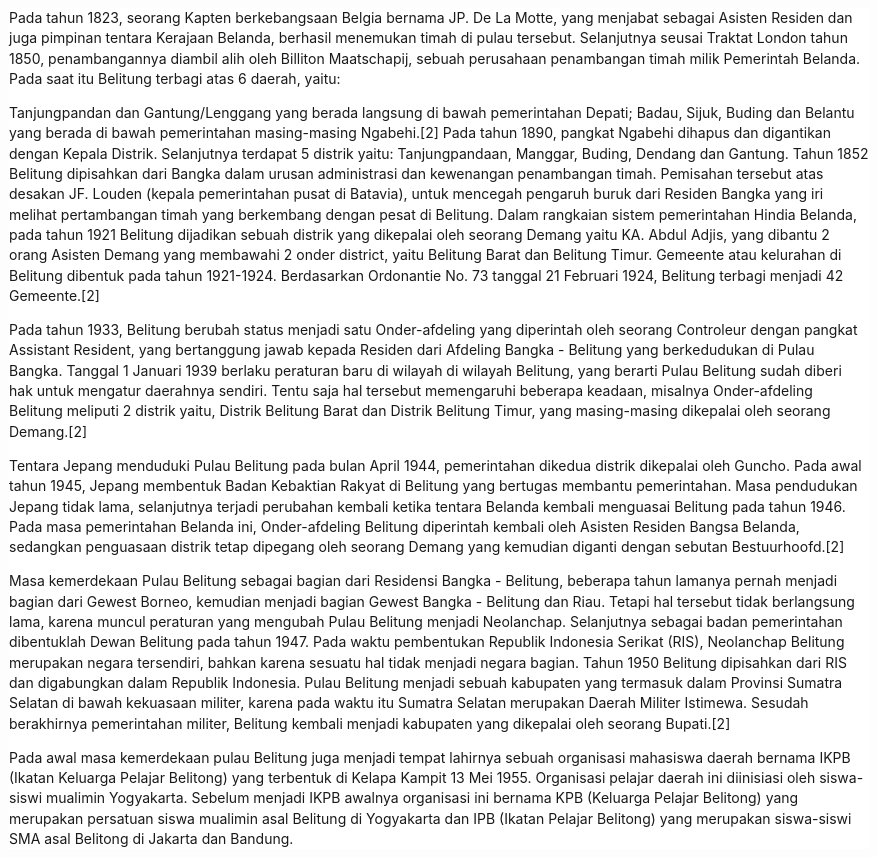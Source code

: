 Pada tahun 1823, seorang Kapten berkebangsaan Belgia bernama JP. De La Motte, yang menjabat sebagai Asisten Residen dan juga pimpinan tentara Kerajaan Belanda, berhasil menemukan timah di pulau tersebut. Selanjutnya seusai Traktat London tahun 1850, penambangannya diambil alih oleh Billiton Maatschapij, sebuah perusahaan penambangan timah milik Pemerintah Belanda. Pada saat itu Belitung terbagi atas 6 daerah, yaitu:

Tanjungpandan dan Gantung/Lenggang yang berada langsung di bawah pemerintahan Depati;
Badau, Sijuk, Buding dan Belantu yang berada di bawah pemerintahan masing-masing Ngabehi.[2]
Pada tahun 1890, pangkat Ngabehi dihapus dan digantikan dengan Kepala Distrik. Selanjutnya terdapat 5 distrik yaitu: Tanjungpandaan, Manggar, Buding, Dendang dan Gantung. Tahun 1852 Belitung dipisahkan dari Bangka dalam urusan administrasi dan kewenangan penambangan timah. Pemisahan tersebut atas desakan JF. Louden (kepala pemerintahan pusat di Batavia), untuk mencegah pengaruh buruk dari Residen Bangka yang iri melihat pertambangan timah yang berkembang dengan pesat di Belitung. Dalam rangkaian sistem pemerintahan Hindia Belanda, pada tahun 1921 Belitung dijadikan sebuah distrik yang dikepalai oleh seorang Demang yaitu KA. Abdul Adjis, yang dibantu 2 orang Asisten Demang yang membawahi 2 onder district, yaitu Belitung Barat dan Belitung Timur. Gemeente atau kelurahan di Belitung dibentuk pada tahun 1921-1924. Berdasarkan Ordonantie No. 73 tanggal 21 Februari 1924, Belitung terbagi menjadi 42 Gemeente.[2]

Pada tahun 1933, Belitung berubah status menjadi satu Onder-afdeling yang diperintah oleh seorang Controleur dengan pangkat Assistant Resident, yang bertanggung jawab kepada Residen dari Afdeling Bangka - Belitung yang berkedudukan di Pulau Bangka. Tanggal 1 Januari 1939 berlaku peraturan baru di wilayah di wilayah Belitung, yang berarti Pulau Belitung sudah diberi hak untuk mengatur daerahnya sendiri. Tentu saja hal tersebut memengaruhi beberapa keadaan, misalnya Onder-afdeling Belitung meliputi 2 distrik yaitu, Distrik Belitung Barat dan Distrik Belitung Timur, yang masing-masing dikepalai oleh seorang Demang.[2]

Tentara Jepang menduduki Pulau Belitung pada bulan April 1944, pemerintahan dikedua distrik dikepalai oleh Guncho. Pada awal tahun 1945, Jepang membentuk Badan Kebaktian Rakyat di Belitung yang bertugas membantu pemerintahan. Masa pendudukan Jepang tidak lama, selanjutnya terjadi perubahan kembali ketika tentara Belanda kembali menguasai Belitung pada tahun 1946. Pada masa pemerintahan Belanda ini, Onder-afdeling Belitung diperintah kembali oleh Asisten Residen Bangsa Belanda, sedangkan penguasaan distrik tetap dipegang oleh seorang Demang yang kemudian diganti dengan sebutan Bestuurhoofd.[2]

Masa kemerdekaan
Pulau Belitung sebagai bagian dari Residensi Bangka - Belitung, beberapa tahun lamanya pernah menjadi bagian dari Gewest Borneo, kemudian menjadi bagian Gewest Bangka - Belitung dan Riau. Tetapi hal tersebut tidak berlangsung lama, karena muncul peraturan yang mengubah Pulau Belitung menjadi Neolanchap. Selanjutnya sebagai badan pemerintahan dibentuklah Dewan Belitung pada tahun 1947. Pada waktu pembentukan Republik Indonesia Serikat (RIS), Neolanchap Belitung merupakan negara tersendiri, bahkan karena sesuatu hal tidak menjadi negara bagian. Tahun 1950 Belitung dipisahkan dari RIS dan digabungkan dalam Republik Indonesia. Pulau Belitung menjadi sebuah kabupaten yang termasuk dalam Provinsi Sumatra Selatan di bawah kekuasaan militer, karena pada waktu itu Sumatra Selatan merupakan Daerah Militer Istimewa. Sesudah berakhirnya pemerintahan militer, Belitung kembali menjadi kabupaten yang dikepalai oleh seorang Bupati.[2]

Pada awal masa kemerdekaan pulau Belitung juga menjadi tempat lahirnya sebuah organisasi mahasiswa daerah bernama IKPB (Ikatan Keluarga Pelajar Belitong) yang terbentuk di Kelapa Kampit 13 Mei 1955. Organisasi pelajar daerah ini diinisiasi oleh siswa-siswi mualimin Yogyakarta. Sebelum menjadi IKPB awalnya organisasi ini bernama KPB (Keluarga Pelajar Belitong) yang merupakan persatuan siswa mualimin asal Belitung di Yogyakarta dan IPB (Ikatan Pelajar Belitong) yang merupakan siswa-siswi SMA asal Belitong di Jakarta dan Bandung.

